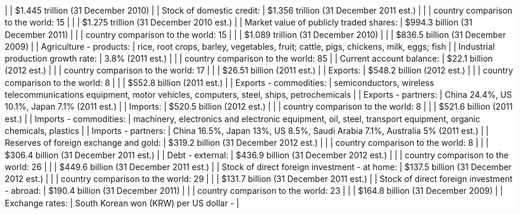 | | $1.445 trillion (31 December 2010) |
| Stock of domestic credit: | $1.356 trillion (31 December 2011 est.) |
| | country comparison to the world: 15 |
| | $1.275 trillion (31 December 2010 est.) |
| Market value of publicly traded shares: | $994.3 billion (31 December 2011) |
| | country comparison to the world: 15 |
| | $1.089 trillion (31 December 2010) |
| | $836.5 billion (31 December 2009) |
| Agriculture - products: | rice, root crops, barley, vegetables, fruit; cattle, pigs, chickens, milk, eggs; fish |
| Industrial production growth rate: | 3.8% (2011 est.) |
| | country comparison to the world: 85 |
| Current account balance: | $22.1 billion (2012 est.) |
| | country comparison to the world: 17 |
| | $26.51 billion (2011 est.) |
| Exports: | $548.2 billion (2012 est.) |
| | country comparison to the world: 8 |
| | $552.8 billion (2011 est.) |
| Exports - commodities: | semiconductors, wireless telecommunications equipment, motor vehicles, computers, steel, ships, petrochemicals |
| Exports - partners: | China 24.4%, US 10.1%, Japan 7.1% (2011 est.) |
| Imports: | $520.5 billion (2012 est.) |
| | country comparison to the world: 8 |
| | $521.6 billion (2011 est.) |
| Imports - commodities: | machinery, electronics and electronic equipment, oil, steel, transport equipment, organic chemicals, plastics |
| Imports - partners: | China 16.5%, Japan 13%, US 8.5%, Saudi Arabia 7.1%, Australia 5% (2011 est.) |
| Reserves of foreign exchange and gold: | $319.2 billion (31 December 2012 est.) |
| | country comparison to the world: 8 |
| | $306.4 billion (31 December 2011 est.) |
| Debt - external: | $436.9 billion (31 December 2012 est.) |
| | country comparison to the world: 26 |
| | $449.6 billion (31 December 2011 est.) |
| Stock of direct foreign investment - at home: | $137.5 billion (31 December 2012 est.) |
| | country comparison to the world: 29 |
| | $131.7 billion (31 December 2011 est.) |
| Stock of direct foreign investment - abroad: | $190.4 billion (31 December 2011) |
| | country comparison to the world: 23 |
| | $164.8 billion (31 December 2009) |
| Exchange rates: | South Korean won (KRW) per US dollar - |